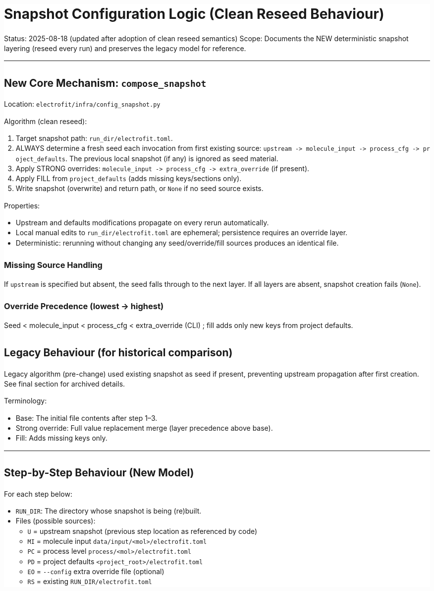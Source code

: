 # Snapshot Configuration Logic (Clean Reseed Behaviour)

Status: 2025-08-18 (updated after adoption of clean reseed semantics)
Scope: Documents the NEW deterministic snapshot layering (reseed every run) and preserves the legacy model for reference.

---
## New Core Mechanism: `compose_snapshot`
Location: `electrofit/infra/config_snapshot.py`

Algorithm (clean reseed):
1. Target snapshot path: `run_dir/electrofit.toml`.
2. ALWAYS determine a fresh seed each invocation from first existing source:
   `upstream -> molecule_input -> process_cfg -> project_defaults`.
   The previous local snapshot (if any) is ignored as seed material.
3. Apply STRONG overrides: `molecule_input -> process_cfg -> extra_override` (if present).
4. Apply FILL from `project_defaults` (adds missing keys/sections only).
5. Write snapshot (overwrite) and return path, or `None` if no seed source exists.

Properties:
- Upstream and defaults modifications propagate on every rerun automatically.
- Local manual edits to `run_dir/electrofit.toml` are ephemeral; persistence requires an override layer.
- Deterministic: rerunning without changing any seed/override/fill sources produces an identical file.

### Missing Source Handling
If `upstream` is specified but absent, the seed falls through to the next layer. If all layers are absent, snapshot creation fails (`None`).

### Override Precedence (lowest -> highest)
Seed < molecule_input < process_cfg < extra_override (CLI) ; fill adds only new keys from project defaults.

## Legacy Behaviour (for historical comparison)

Legacy algorithm (pre-change) used existing snapshot as seed if present, preventing upstream propagation after first creation. See final section for archived details.

Terminology:
- Base: The initial file contents after step 1–3.
- Strong override: Full value replacement merge (layer precedence above base).
- Fill: Adds missing keys only.

---
## Step-by-Step Behaviour (New Model)

For each step below:
- `RUN_DIR`: The directory whose snapshot is being (re)built.
- Files (possible sources):
  - `U` = upstream snapshot (previous step location as referenced by code)
  - `MI` = molecule input `data/input/<mol>/electrofit.toml`
  - `PC` = process level `process/<mol>/electrofit.toml`
  - `PD` = project defaults `<project_root>/electrofit.toml`
  - `EO` = `--config` extra override file (optional)
  - `RS` = existing `RUN_DIR/electrofit.toml`
